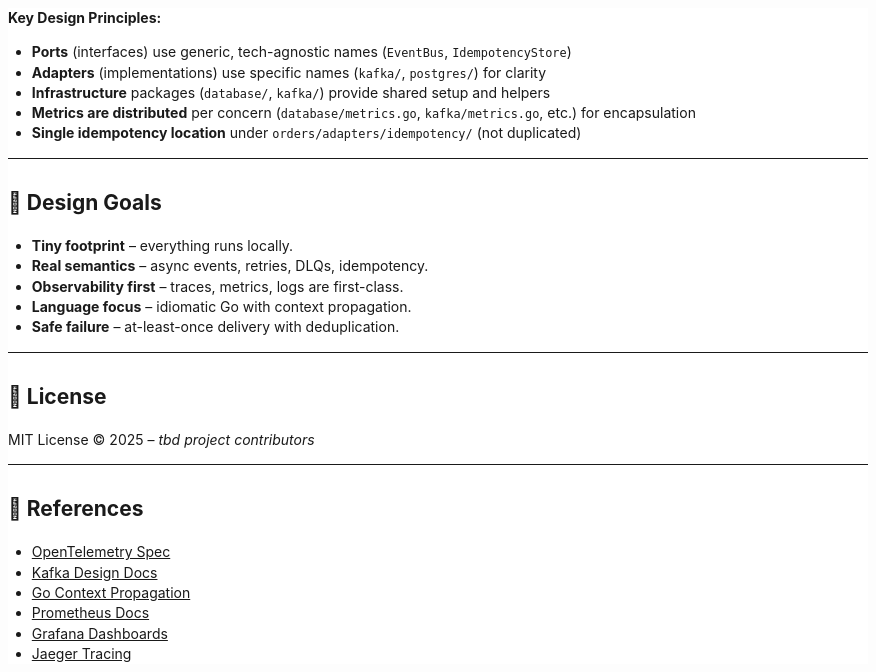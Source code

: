 **Key Design Principles:**
- **Ports** (interfaces) use generic, tech-agnostic names (`EventBus`, `IdempotencyStore`)
- **Adapters** (implementations) use specific names (`kafka/`, `postgres/`) for clarity
- **Infrastructure** packages (`database/`, `kafka/`) provide shared setup and helpers
- **Metrics are distributed** per concern (`database/metrics.go`, `kafka/metrics.go`, etc.) for encapsulation
- **Single idempotency location** under `orders/adapters/idempotency/` (not duplicated)

---

## 🧭 Design Goals

- **Tiny footprint** – everything runs locally.
- **Real semantics** – async events, retries, DLQs, idempotency.
- **Observability first** – traces, metrics, logs are first-class.
- **Language focus** – idiomatic Go with context propagation.
- **Safe failure** – at-least-once delivery with deduplication.
---

## 🧱 License

MIT License © 2025 – *tbd project contributors*

---

## 🧩 References
- [OpenTelemetry Spec](https://opentelemetry.io/docs/)
- [Kafka Design Docs](https://kafka.apache.org/documentation/)
- [Go Context Propagation](https://pkg.go.dev/context)
- [Prometheus Docs](https://prometheus.io/docs/)
- [Grafana Dashboards](https://grafana.com/grafana/)
- [Jaeger Tracing](https://www.jaegertracing.io/)
